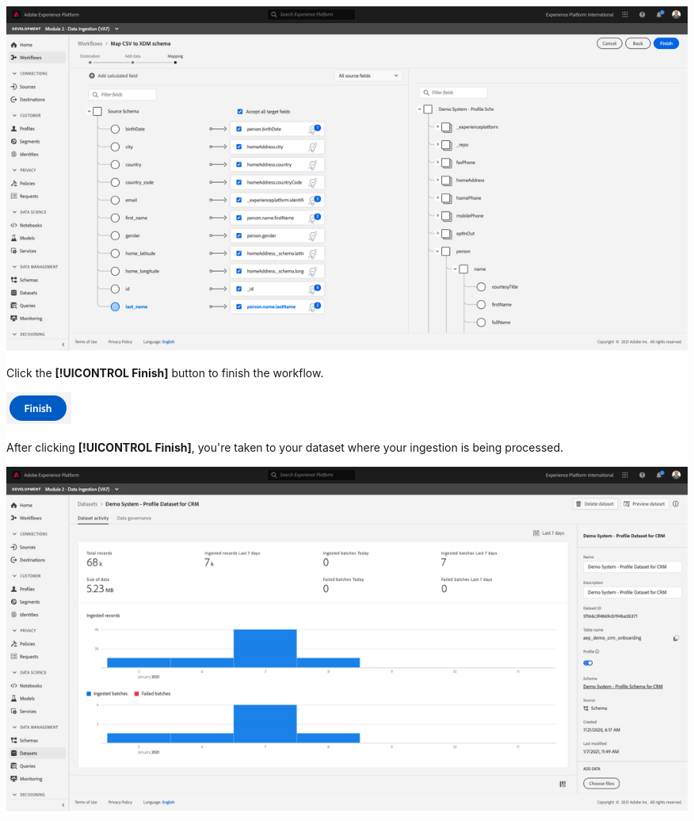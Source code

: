 ![Data Ingestion](./images/overview.png)

Click the **[!UICONTROL Finish]** button to finish the workflow.

![Data Ingestion](./images/finish.png)

After clicking **[!UICONTROL Finish]**, you're taken to your dataset where your ingestion is being processed.

![Data Ingestion](./images/ingestdataset.png)

